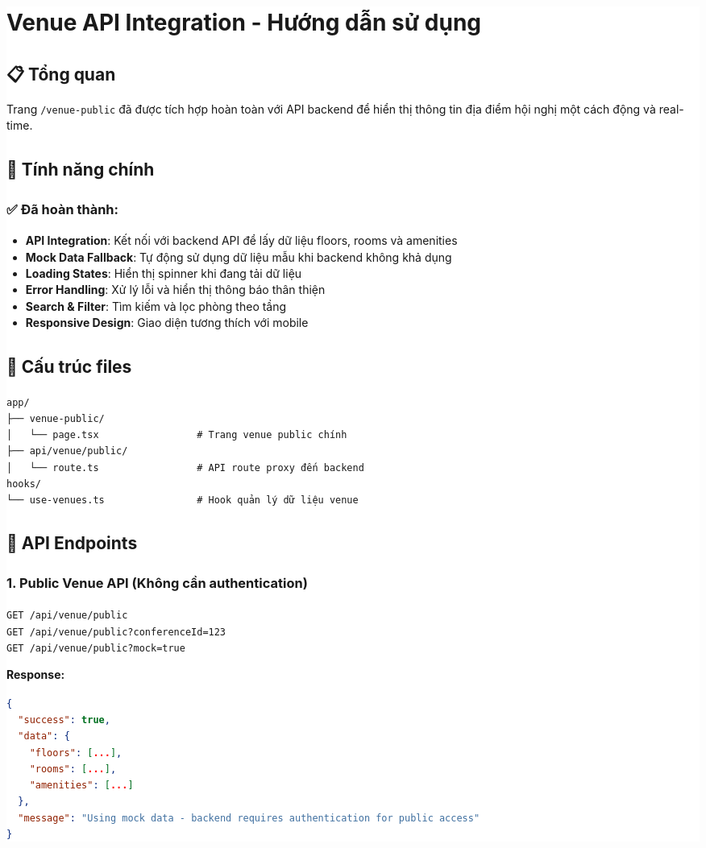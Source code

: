 # Venue API Integration - Hướng dẫn sử dụng

## 📋 Tổng quan

Trang `/venue-public` đã được tích hợp hoàn toàn với API backend để hiển thị thông tin địa điểm hội nghị một cách động và real-time.

## 🚀 Tính năng chính

### ✅ Đã hoàn thành:
- **API Integration**: Kết nối với backend API để lấy dữ liệu floors, rooms và amenities
- **Mock Data Fallback**: Tự động sử dụng dữ liệu mẫu khi backend không khả dụng
- **Loading States**: Hiển thị spinner khi đang tải dữ liệu
- **Error Handling**: Xử lý lỗi và hiển thị thông báo thân thiện
- **Search & Filter**: Tìm kiếm và lọc phòng theo tầng
- **Responsive Design**: Giao diện tương thích với mobile

## 📁 Cấu trúc files

```
app/
├── venue-public/
│   └── page.tsx                 # Trang venue public chính
├── api/venue/public/
│   └── route.ts                 # API route proxy đến backend
hooks/
└── use-venues.ts                # Hook quản lý dữ liệu venue
```

## 🔧 API Endpoints

### 1. Public Venue API (Không cần authentication)
```
GET /api/venue/public
GET /api/venue/public?conferenceId=123
GET /api/venue/public?mock=true
```

**Response:**
```json
{
  "success": true,
  "data": {
    "floors": [...],
    "rooms": [...],
    "amenities": [...]
  },
  "message": "Using mock data - backend requires authentication for public access"
}
```

